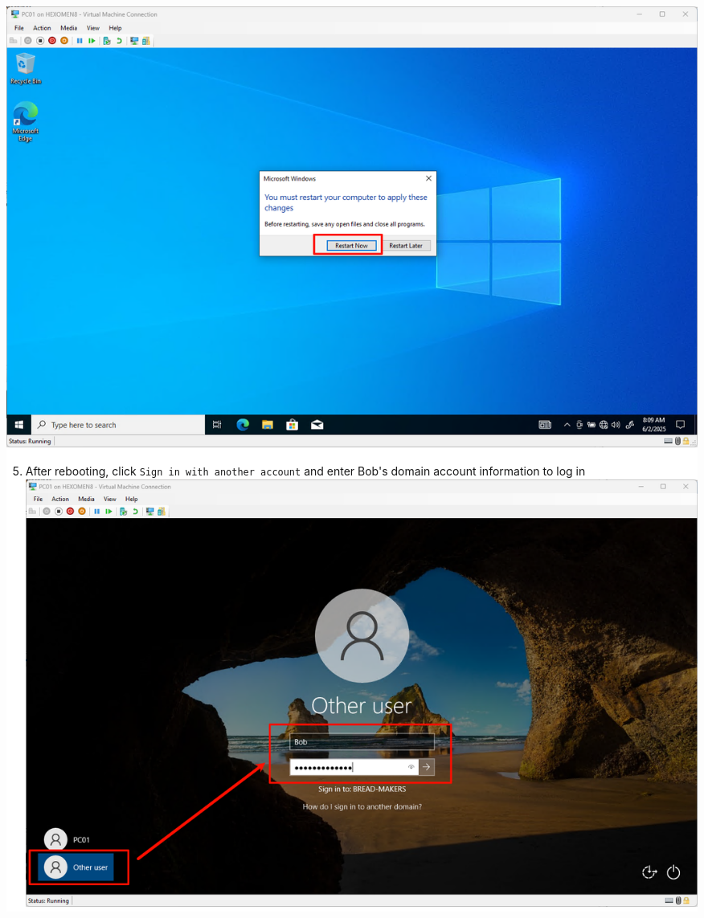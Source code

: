    ![img_15.png](images/img_15.png)

5. After rebooting, click `Sign in with another account` and enter Bob's domain account information to log in  
   ![img_16.png](images/img_16.png)
